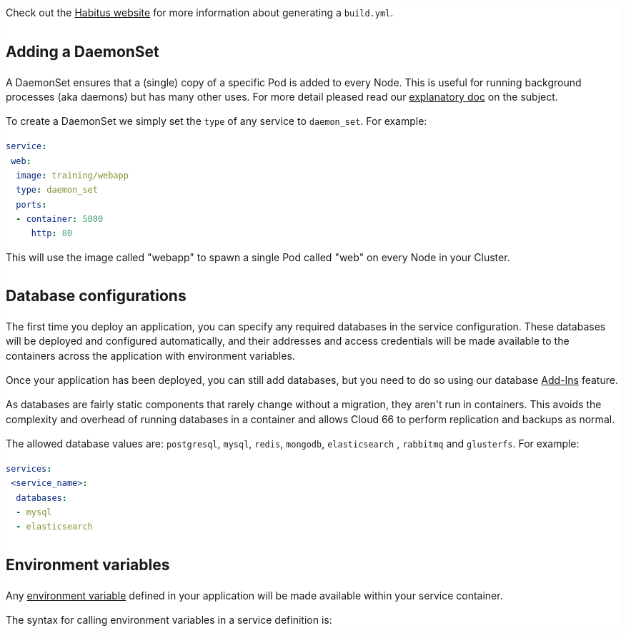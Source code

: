 Check out the [Habitus website](http://www.habitus.io/) for more information about generating a `build.yml`.

## Adding a DaemonSet

A DaemonSet ensures that a (single) copy of a specific Pod is added to every Node. This is useful for running background processes (aka daemons) but has many other uses. For more detail pleased read our [explanatory doc](/maestro/the-basics/concepts-and-terminology.html#daemonsets) on the subject.

To create a DaemonSet we simply set the `type` of any service to `daemon_set`. For example:

```yaml
service:
 web:
  image: training/webapp
  type: daemon_set
  ports:
  - container: 5000
     http: 80
```

This will use the image called "webapp" to spawn a single Pod called "web" on every Node in your Cluster.

## Database configurations

The first time you deploy an application, you can specify any required databases in the service configuration. These databases will be deployed and configured automatically, and their addresses and access credentials will be made available to the containers across the application with environment variables.

Once your application has been deployed, you can still add databases, but you need to do so using our database [Add-Ins](/maestro/how-to-guides/add-ins/) feature. 

As databases are fairly static components that rarely change without a migration, they aren't run in containers. This avoids the complexity and overhead of running databases in a container and allows Cloud 66 to perform replication and backups as normal. 

The allowed database values are: `postgresql`, `mysql`, `redis`, `mongodb`, `elasticsearch` , `rabbitmq` and `glusterfs`. For example:

```yaml
services:
 <service_name>:
  databases:
  - mysql
  - elasticsearch
```

## Environment variables

Any [environment variable](/maestro/how-to-guides/deployment/env-vars-advanced.html) defined in your application will be made available within your service container.

The syntax for calling environment variables in a service definition is:
